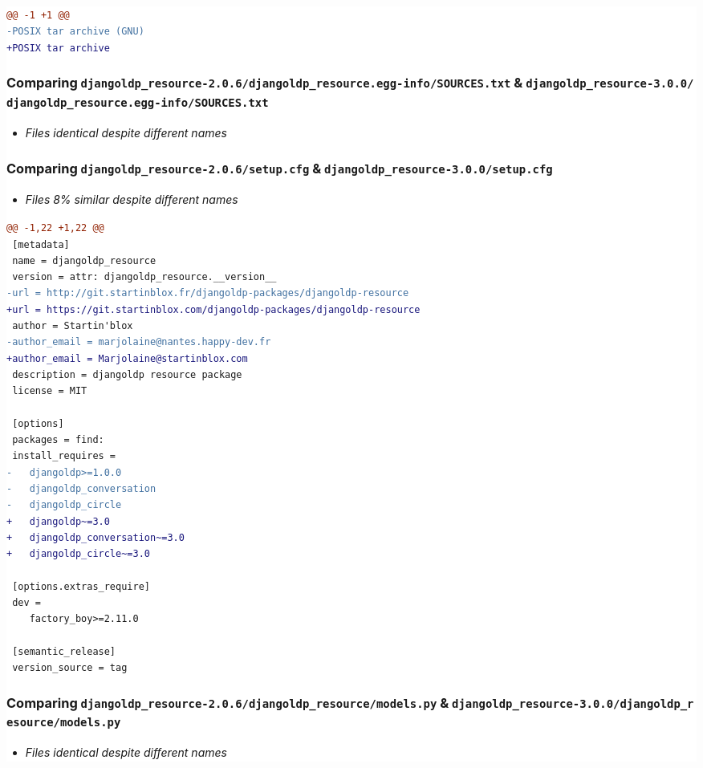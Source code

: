 ```diff
@@ -1 +1 @@
-POSIX tar archive (GNU)
+POSIX tar archive
```

### Comparing `djangoldp_resource-2.0.6/djangoldp_resource.egg-info/SOURCES.txt` & `djangoldp_resource-3.0.0/djangoldp_resource.egg-info/SOURCES.txt`

 * *Files identical despite different names*

### Comparing `djangoldp_resource-2.0.6/setup.cfg` & `djangoldp_resource-3.0.0/setup.cfg`

 * *Files 8% similar despite different names*

```diff
@@ -1,22 +1,22 @@
 [metadata]
 name = djangoldp_resource
 version = attr: djangoldp_resource.__version__
-url = http://git.startinblox.fr/djangoldp-packages/djangoldp-resource
+url = https://git.startinblox.com/djangoldp-packages/djangoldp-resource
 author = Startin'blox
-author_email = marjolaine@nantes.happy-dev.fr
+author_email = Marjolaine@startinblox.com
 description = djangoldp resource package
 license = MIT
 
 [options]
 packages = find:
 install_requires = 
-	djangoldp>=1.0.0
-	djangoldp_conversation
-	djangoldp_circle
+	djangoldp~=3.0
+	djangoldp_conversation~=3.0
+	djangoldp_circle~=3.0
 
 [options.extras_require]
 dev = 
 	factory_boy>=2.11.0
 
 [semantic_release]
 version_source = tag
```

### Comparing `djangoldp_resource-2.0.6/djangoldp_resource/models.py` & `djangoldp_resource-3.0.0/djangoldp_resource/models.py`

 * *Files identical despite different names*
